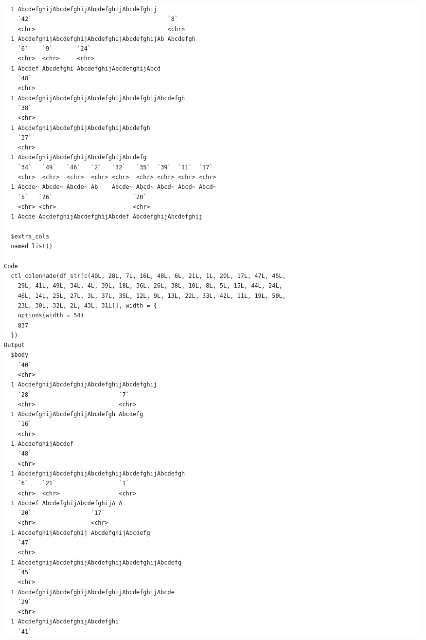       1 AbcdefghijAbcdefghijAbcdefghijAbcdefghij
        `42`                                       `8`     
        <chr>                                      <chr>   
      1 AbcdefghijAbcdefghijAbcdefghijAbcdefghijAb Abcdefgh
        `6`    `9`       `24`                    
        <chr>  <chr>     <chr>                   
      1 Abcdef Abcdefghi AbcdefghijAbcdefghijAbcd
        `48`                                            
        <chr>                                           
      1 AbcdefghijAbcdefghijAbcdefghijAbcdefghijAbcdefgh
        `38`                                  
        <chr>                                 
      1 AbcdefghijAbcdefghijAbcdefghijAbcdefgh
        `37`                                 
        <chr>                                
      1 AbcdefghijAbcdefghijAbcdefghijAbcdefg
        `34`   `49`   `46`   `2`   `32`   `35`  `39`  `11`  `17` 
        <chr>  <chr>  <chr>  <chr> <chr>  <chr> <chr> <chr> <chr>
      1 Abcde~ Abcde~ Abcde~ Ab    Abcde~ Abcd~ Abcd~ Abcd~ Abcd~
        `5`   `26`                       `20`                
        <chr> <chr>                      <chr>               
      1 Abcde AbcdefghijAbcdefghijAbcdef AbcdefghijAbcdefghij
      
      $extra_cols
      named list()
      
    Code
      ctl_colonnade(df_str[c(40L, 28L, 7L, 16L, 48L, 6L, 21L, 1L, 20L, 17L, 47L, 45L,
        29L, 41L, 49L, 34L, 4L, 39L, 18L, 36L, 26L, 38L, 10L, 8L, 5L, 15L, 44L, 24L,
        46L, 14L, 25L, 27L, 3L, 37L, 35L, 12L, 9L, 13L, 22L, 33L, 42L, 11L, 19L, 50L,
        23L, 30L, 32L, 2L, 43L, 31L)], width = {
        options(width = 54)
        837
      })
    Output
      $body
        `40`                                    
        <chr>                                   
      1 AbcdefghijAbcdefghijAbcdefghijAbcdefghij
        `28`                         `7`    
        <chr>                        <chr>  
      1 AbcdefghijAbcdefghijAbcdefgh Abcdefg
        `16`            
        <chr>           
      1 AbcdefghijAbcdef
        `48`                                            
        <chr>                                           
      1 AbcdefghijAbcdefghijAbcdefghijAbcdefghijAbcdefgh
        `6`    `21`                  `1`  
        <chr>  <chr>                 <chr>
      1 Abcdef AbcdefghijAbcdefghijA A    
        `20`                 `17`             
        <chr>                <chr>            
      1 AbcdefghijAbcdefghij AbcdefghijAbcdefg
        `47`                                           
        <chr>                                          
      1 AbcdefghijAbcdefghijAbcdefghijAbcdefghijAbcdefg
        `45`                                         
        <chr>                                        
      1 AbcdefghijAbcdefghijAbcdefghijAbcdefghijAbcde
        `29`                         
        <chr>                        
      1 AbcdefghijAbcdefghijAbcdefghi
        `41`                                     